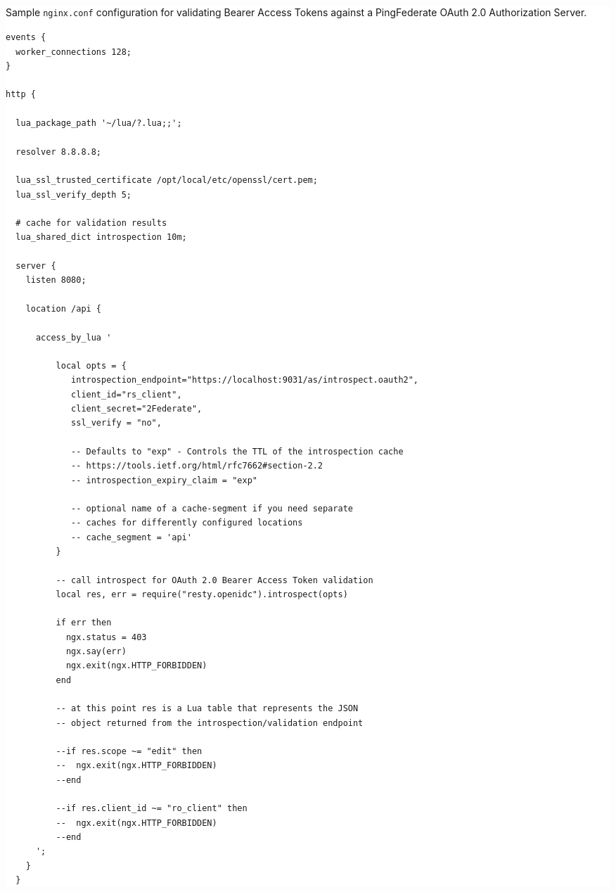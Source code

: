 Sample `nginx.conf` configuration for validating Bearer Access Tokens against a PingFederate OAuth 2.0 Authorization Server.

```nginx
events {
  worker_connections 128;
}

http {

  lua_package_path '~/lua/?.lua;;';

  resolver 8.8.8.8;

  lua_ssl_trusted_certificate /opt/local/etc/openssl/cert.pem;
  lua_ssl_verify_depth 5;

  # cache for validation results
  lua_shared_dict introspection 10m;

  server {
    listen 8080;

    location /api {

      access_by_lua '

          local opts = {
             introspection_endpoint="https://localhost:9031/as/introspect.oauth2",
             client_id="rs_client",
             client_secret="2Federate",
             ssl_verify = "no",

             -- Defaults to "exp" - Controls the TTL of the introspection cache
             -- https://tools.ietf.org/html/rfc7662#section-2.2
             -- introspection_expiry_claim = "exp"

             -- optional name of a cache-segment if you need separate
             -- caches for differently configured locations
             -- cache_segment = 'api'
          }

          -- call introspect for OAuth 2.0 Bearer Access Token validation
          local res, err = require("resty.openidc").introspect(opts)

          if err then
            ngx.status = 403
            ngx.say(err)
            ngx.exit(ngx.HTTP_FORBIDDEN)
          end

          -- at this point res is a Lua table that represents the JSON
          -- object returned from the introspection/validation endpoint

          --if res.scope ~= "edit" then
          --  ngx.exit(ngx.HTTP_FORBIDDEN)
          --end

          --if res.client_id ~= "ro_client" then
          --  ngx.exit(ngx.HTTP_FORBIDDEN)
          --end
      ';
    }
  }
```